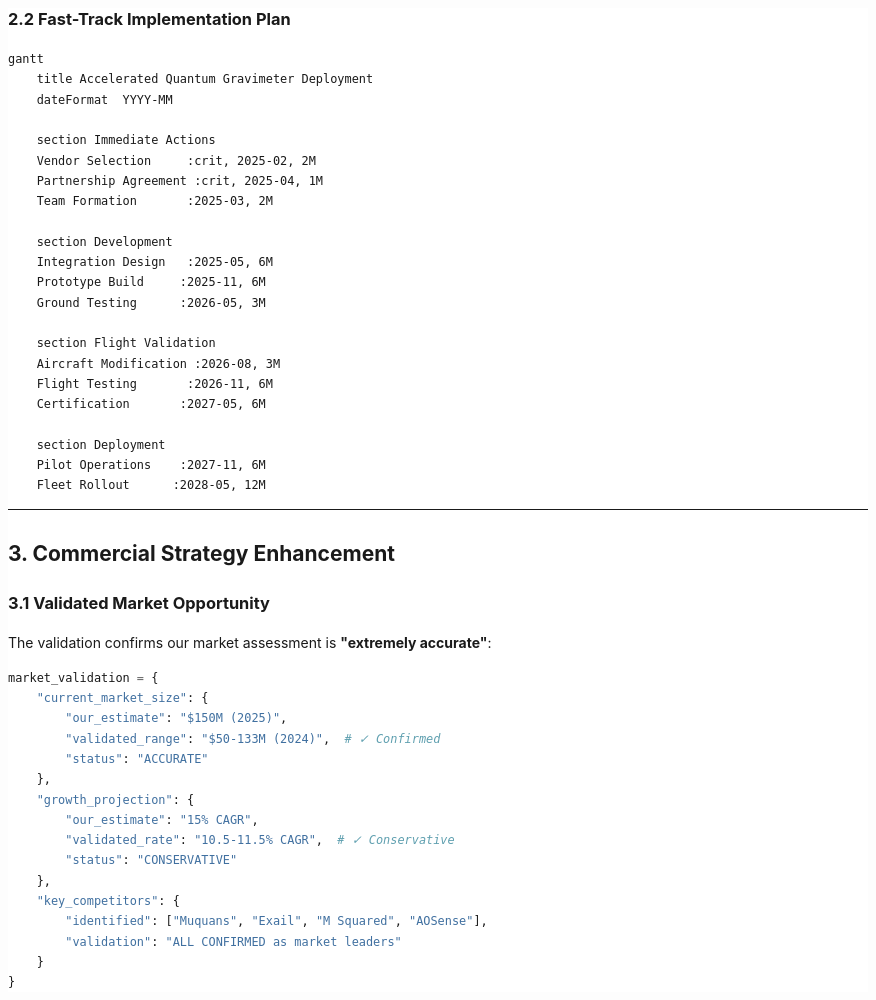 ### 2.2 Fast-Track Implementation Plan

```mermaid
gantt
    title Accelerated Quantum Gravimeter Deployment
    dateFormat  YYYY-MM
    
    section Immediate Actions
    Vendor Selection     :crit, 2025-02, 2M
    Partnership Agreement :crit, 2025-04, 1M
    Team Formation       :2025-03, 2M
    
    section Development
    Integration Design   :2025-05, 6M
    Prototype Build     :2025-11, 6M
    Ground Testing      :2026-05, 3M
    
    section Flight Validation
    Aircraft Modification :2026-08, 3M
    Flight Testing       :2026-11, 6M
    Certification       :2027-05, 6M
    
    section Deployment
    Pilot Operations    :2027-11, 6M
    Fleet Rollout      :2028-05, 12M
```

---

## 3. Commercial Strategy Enhancement

### 3.1 Validated Market Opportunity

The validation confirms our market assessment is **"extremely accurate"**:

```python
market_validation = {
    "current_market_size": {
        "our_estimate": "$150M (2025)",
        "validated_range": "$50-133M (2024)",  # ✓ Confirmed
        "status": "ACCURATE"
    },
    "growth_projection": {
        "our_estimate": "15% CAGR",
        "validated_rate": "10.5-11.5% CAGR",  # ✓ Conservative
        "status": "CONSERVATIVE"
    },
    "key_competitors": {
        "identified": ["Muquans", "Exail", "M Squared", "AOSense"],
        "validation": "ALL CONFIRMED as market leaders"
    }
}
```
